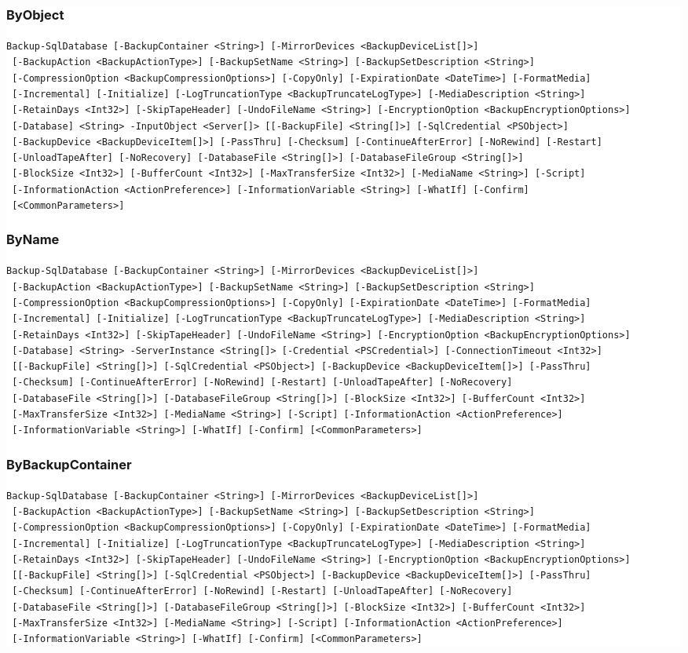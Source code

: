 ### ByObject
```
Backup-SqlDatabase [-BackupContainer <String>] [-MirrorDevices <BackupDeviceList[]>]
 [-BackupAction <BackupActionType>] [-BackupSetName <String>] [-BackupSetDescription <String>]
 [-CompressionOption <BackupCompressionOptions>] [-CopyOnly] [-ExpirationDate <DateTime>] [-FormatMedia]
 [-Incremental] [-Initialize] [-LogTruncationType <BackupTruncateLogType>] [-MediaDescription <String>]
 [-RetainDays <Int32>] [-SkipTapeHeader] [-UndoFileName <String>] [-EncryptionOption <BackupEncryptionOptions>]
 [-Database] <String> -InputObject <Server[]> [[-BackupFile] <String[]>] [-SqlCredential <PSObject>]
 [-BackupDevice <BackupDeviceItem[]>] [-PassThru] [-Checksum] [-ContinueAfterError] [-NoRewind] [-Restart]
 [-UnloadTapeAfter] [-NoRecovery] [-DatabaseFile <String[]>] [-DatabaseFileGroup <String[]>]
 [-BlockSize <Int32>] [-BufferCount <Int32>] [-MaxTransferSize <Int32>] [-MediaName <String>] [-Script]
 [-InformationAction <ActionPreference>] [-InformationVariable <String>] [-WhatIf] [-Confirm]
 [<CommonParameters>]
```

### ByName
```
Backup-SqlDatabase [-BackupContainer <String>] [-MirrorDevices <BackupDeviceList[]>]
 [-BackupAction <BackupActionType>] [-BackupSetName <String>] [-BackupSetDescription <String>]
 [-CompressionOption <BackupCompressionOptions>] [-CopyOnly] [-ExpirationDate <DateTime>] [-FormatMedia]
 [-Incremental] [-Initialize] [-LogTruncationType <BackupTruncateLogType>] [-MediaDescription <String>]
 [-RetainDays <Int32>] [-SkipTapeHeader] [-UndoFileName <String>] [-EncryptionOption <BackupEncryptionOptions>]
 [-Database] <String> -ServerInstance <String[]> [-Credential <PSCredential>] [-ConnectionTimeout <Int32>]
 [[-BackupFile] <String[]>] [-SqlCredential <PSObject>] [-BackupDevice <BackupDeviceItem[]>] [-PassThru]
 [-Checksum] [-ContinueAfterError] [-NoRewind] [-Restart] [-UnloadTapeAfter] [-NoRecovery]
 [-DatabaseFile <String[]>] [-DatabaseFileGroup <String[]>] [-BlockSize <Int32>] [-BufferCount <Int32>]
 [-MaxTransferSize <Int32>] [-MediaName <String>] [-Script] [-InformationAction <ActionPreference>]
 [-InformationVariable <String>] [-WhatIf] [-Confirm] [<CommonParameters>]
```

### ByBackupContainer
```
Backup-SqlDatabase [-BackupContainer <String>] [-MirrorDevices <BackupDeviceList[]>]
 [-BackupAction <BackupActionType>] [-BackupSetName <String>] [-BackupSetDescription <String>]
 [-CompressionOption <BackupCompressionOptions>] [-CopyOnly] [-ExpirationDate <DateTime>] [-FormatMedia]
 [-Incremental] [-Initialize] [-LogTruncationType <BackupTruncateLogType>] [-MediaDescription <String>]
 [-RetainDays <Int32>] [-SkipTapeHeader] [-UndoFileName <String>] [-EncryptionOption <BackupEncryptionOptions>]
 [[-BackupFile] <String[]>] [-SqlCredential <PSObject>] [-BackupDevice <BackupDeviceItem[]>] [-PassThru]
 [-Checksum] [-ContinueAfterError] [-NoRewind] [-Restart] [-UnloadTapeAfter] [-NoRecovery]
 [-DatabaseFile <String[]>] [-DatabaseFileGroup <String[]>] [-BlockSize <Int32>] [-BufferCount <Int32>]
 [-MaxTransferSize <Int32>] [-MediaName <String>] [-Script] [-InformationAction <ActionPreference>]
 [-InformationVariable <String>] [-WhatIf] [-Confirm] [<CommonParameters>]
```
